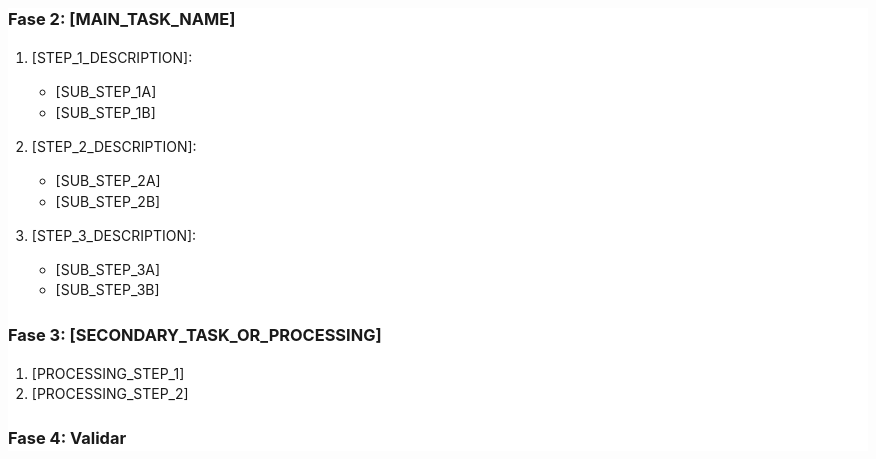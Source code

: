 ### Fase 2: [MAIN_TASK_NAME]



1. [STEP_1_DESCRIPTION]:
   - [SUB_STEP_1A]
   - [SUB_STEP_1B]

2. [STEP_2_DESCRIPTION]:
   - [SUB_STEP_2A]
   - [SUB_STEP_2B]

3. [STEP_3_DESCRIPTION]:
   - [SUB_STEP_3A]
   - [SUB_STEP_3B]



### Fase 3: [SECONDARY_TASK_OR_PROCESSING]



1. [PROCESSING_STEP_1]
2. [PROCESSING_STEP_2]

### Fase 4: Validar
